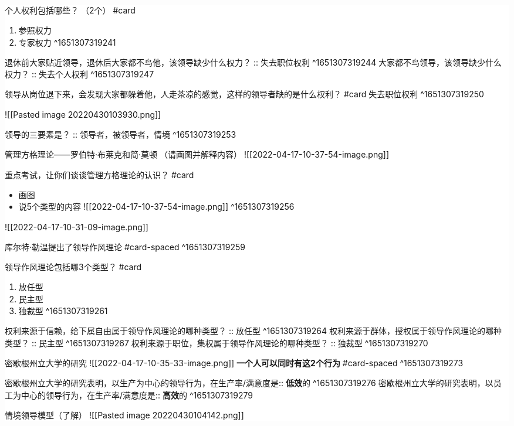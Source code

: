 个人权利包括哪些？ （2个） #card 
1. 参照权力
2. 专家权力
^1651307319241

退休前大家贴近领导，退休后大家都不鸟他，该领导缺少什么权力？ :: 失去职位权利 ^1651307319244
大家都不鸟领导，该领导缺少什么权力？ :: 失去个人权利 ^1651307319247

领导从岗位退下来，会发现大家都躲着他，人走茶凉的感觉，这样的领导者缺的是什么权利？ #card
 失去职位权利
^1651307319250

![[Pasted image 20220430103930.png]]

领导的三要素是？ :: 领导者，被领导者，情境 ^1651307319253


管理方格理论——罗伯特·布莱克和简·莫顿 （请画图并解释内容）
![[2022-04-17-10-37-54-image.png]]


重点考试，让你们谈谈管理方格理论的认识？  #card 
-   画图
-   说5个类型的内容
![[2022-04-17-10-37-54-image.png]]
^1651307319256


![[2022-04-17-10-31-09-image.png]]

库尔特·勒温提出了领导作风理论 #card-spaced 
^1651307319259

领导作风理论包括哪3个类型？ #card 
1.  放任型
2. 民主型
3. 独裁型
^1651307319261

权利来源于信赖，给下属自由属于领导作风理论的哪种类型？ ::  放任型 ^1651307319264
权利来源于群体，授权属于领导作风理论的哪种类型？ ::  民主型 ^1651307319267
权利来源于职位，集权属于领导作风理论的哪种类型？ ::  独裁型 ^1651307319270

密歇根州立大学的研究
![[2022-04-17-10-35-33-image.png]]
**一个人可以同时有这2个行为**
#card-spaced 
^1651307319273

密歇根州立大学的研究表明，以生产为中心的领导行为，在生产率/满意度是:: **低效**的 ^1651307319276
密歇根州立大学的研究表明，以员工为中心的领导行为，在生产率/满意度是:: **高效**的 ^1651307319279



情境领导模型（了解）
![[Pasted image 20220430104142.png]]
